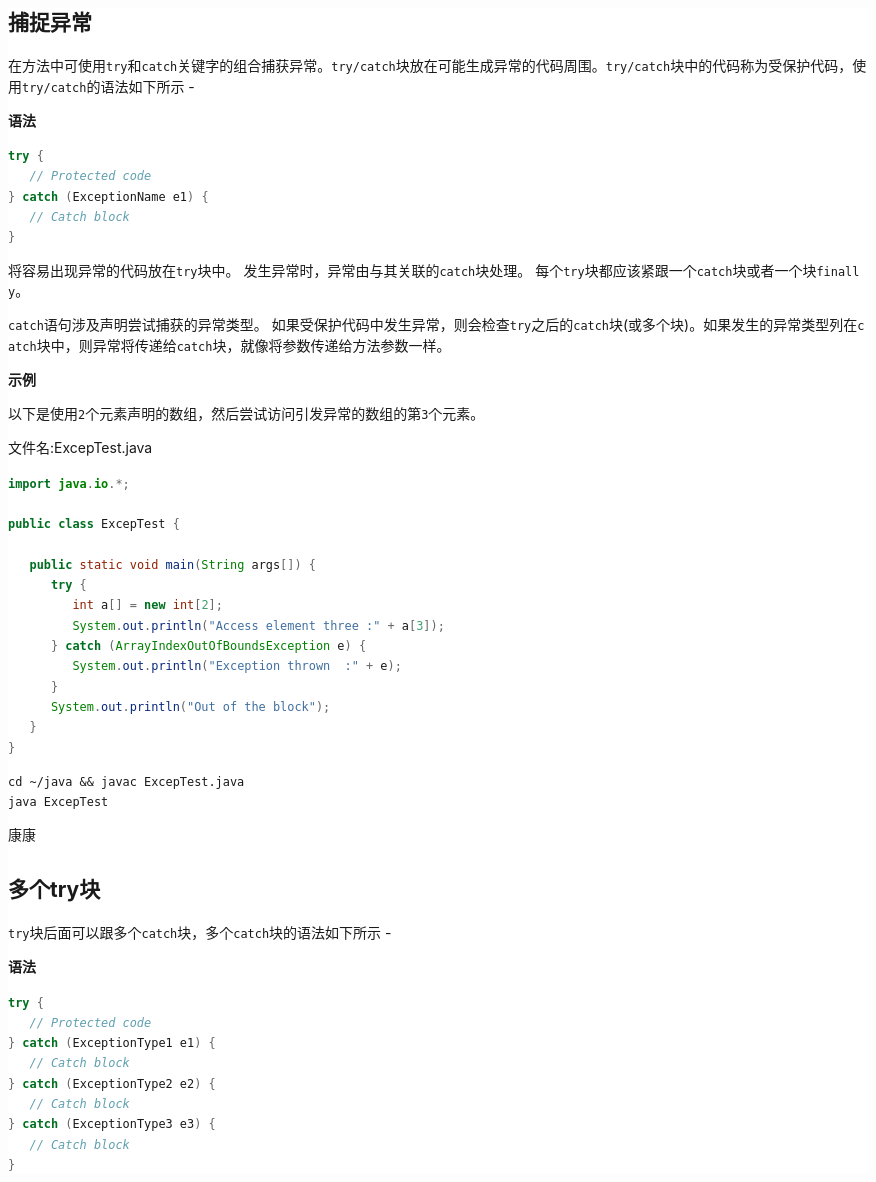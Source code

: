 ## 捕捉异常

在方法中可使用`try`和`catch`关键字的组合捕获异常。`try/catch`块放在可能生成异常的代码周围。`try/catch`块中的代码称为受保护代码，使用`try/catch`的语法如下所示 - 

**语法**

```java
try {
   // Protected code
} catch (ExceptionName e1) {
   // Catch block
}
```

将容易出现异常的代码放在`try`块中。 发生异常时，异常由与其关联的`catch`块处理。 每个`try`块都应该紧跟一个`catch`块或者一个块`finally`。

`catch`语句涉及声明尝试捕获的异常类型。 如果受保护代码中发生异常，则会检查`try`之后的`catch`块(或多个块)。如果发生的异常类型列在`catch`块中，则异常将传递给`catch`块，就像将参数传递给方法参数一样。

**示例**

以下是使用`2`个元素声明的数组，然后尝试访问引发异常的数组的第`3`个元素。

文件名:ExcepTest.java

```java
import java.io.*;

public class ExcepTest {

   public static void main(String args[]) {
      try {
         int a[] = new int[2];
         System.out.println("Access element three :" + a[3]);
      } catch (ArrayIndexOutOfBoundsException e) {
         System.out.println("Exception thrown  :" + e);
      }
      System.out.println("Out of the block");
   }
}
```

```shell
cd ~/java && javac ExcepTest.java
java ExcepTest
```

康康

## 多个try块

`try`块后面可以跟多个`catch`块，多个`catch`块的语法如下所示 - 

**语法**

```java
try {
   // Protected code
} catch (ExceptionType1 e1) {
   // Catch block
} catch (ExceptionType2 e2) {
   // Catch block
} catch (ExceptionType3 e3) {
   // Catch block
}
```
